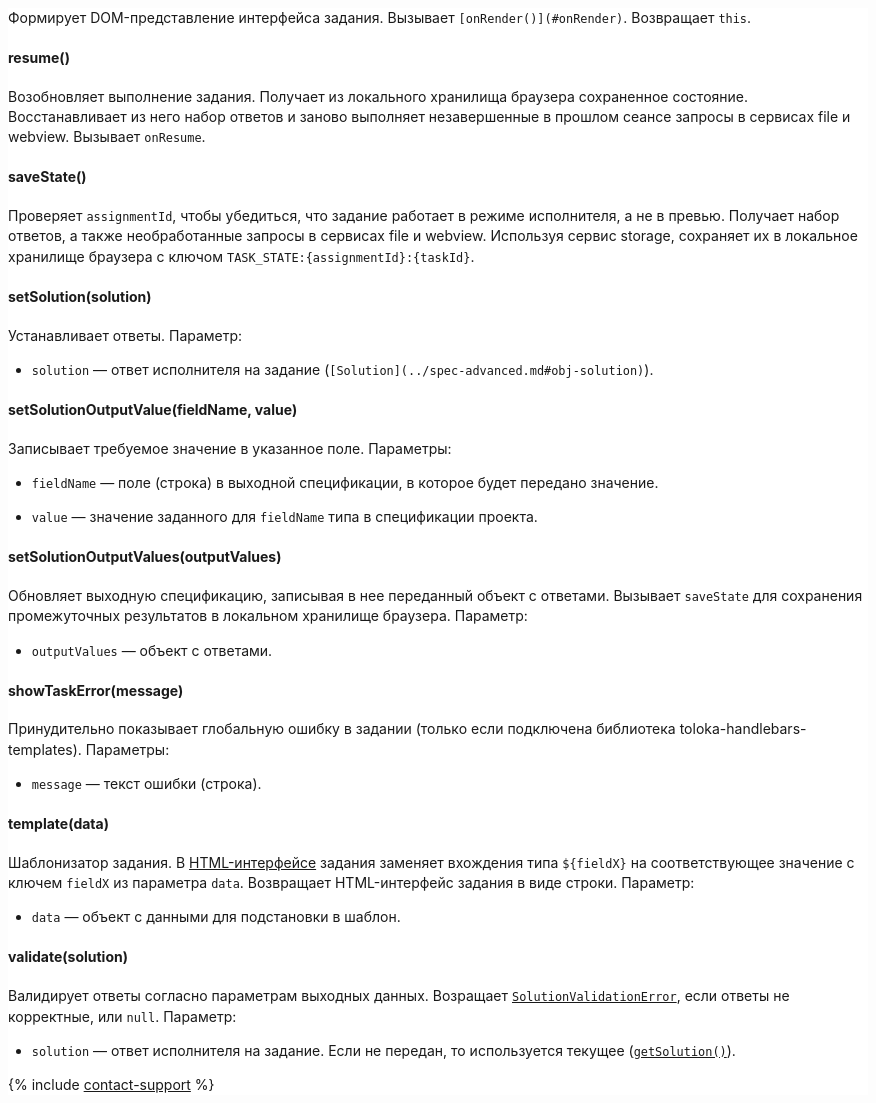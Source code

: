 Формирует DOM-представление интерфейса задания. Вызывает `[onRender()](#onRender)`. Возвращает `this`.

#### resume()

Возобновляет выполнение задания. Получает из локального хранилища браузера сохраненное состояние. Восстанавливает из него набор ответов и заново выполняет незавершенные в прошлом сеансе запросы в сервисах file и webview. Вызывает `onResume`.

#### saveState()

Проверяет `assignmentId`, чтобы убедиться, что задание работает в режиме исполнителя, а не в превью. Получает набор ответов, а также необработанные запросы в сервисах file и webview. Используя сервис storage, сохраняет их в локальное хранилище браузера c ключом `TASK_STATE:{assignmentId}:{taskId}`.

#### setSolution(solution)

Устанавливает ответы. Параметр:

- `solution` — ответ исполнителя на задание (`[Solution](../spec-advanced.md#obj-solution)`).

#### setSolutionOutputValue(fieldName, value)

Записывает требуемое значение в указанное поле. Параметры:

- `fieldName` — поле (строка) в выходной спецификации, в которое будет передано значение.

- `value` — значение заданного для `fieldName` типа в спецификации проекта.

#### setSolutionOutputValues(outputValues)

Обновляет выходную спецификацию, записывая в нее переданный объект с ответами. Вызывает `saveState` для сохранения промежуточных результатов в локальном хранилище браузера. Параметр:

- `outputValues` — объект с ответами.

#### showTaskError(message)

Принудительно показывает глобальную ошибку в задании (только если подключена библиотека toloka-handlebars-templates). Параметры:

- `message` — текст ошибки (строка).

#### template(data)

Шаблонизатор задания. В [HTML-интерфейсе](../spec.md) задания заменяет вхождения типа `${fieldX}` на соответствующее значение с ключем `fieldX` из параметра `data`. Возвращает HTML-интерфейс задания в виде строки. Параметр:

- `data` — объект с данными для подстановки в шаблон.

#### validate(solution)

Валидирует ответы согласно параметрам выходных данных. Возращает [`SolutionValidationError`](../spec-advanced.md#obj-solutionvalidationerror), если ответы не корректные, или `null`. Параметр:

- `solution` — ответ исполнителя на задание. Если не передан, то используется текущее ([`getSolution()`](#getSolution)).

{% include [contact-support](../../_includes/contact-support-help.md) %}